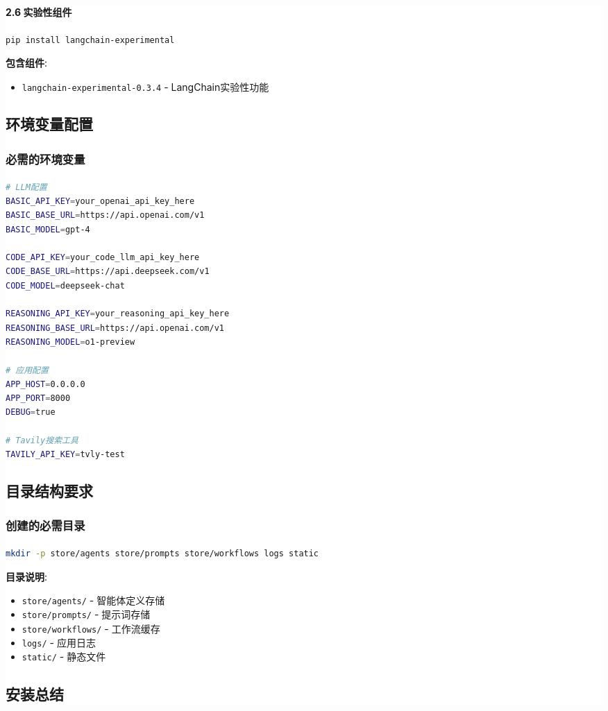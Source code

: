 #### 2.6 实验性组件

```bash
pip install langchain-experimental
```

**包含组件**:

- `langchain-experimental-0.3.4` - LangChain实验性功能

## 环境变量配置

### 必需的环境变量

```bash
# LLM配置
BASIC_API_KEY=your_openai_api_key_here
BASIC_BASE_URL=https://api.openai.com/v1
BASIC_MODEL=gpt-4

CODE_API_KEY=your_code_llm_api_key_here
CODE_BASE_URL=https://api.deepseek.com/v1
CODE_MODEL=deepseek-chat

REASONING_API_KEY=your_reasoning_api_key_here
REASONING_BASE_URL=https://api.openai.com/v1
REASONING_MODEL=o1-preview

# 应用配置
APP_HOST=0.0.0.0
APP_PORT=8000
DEBUG=true

# Tavily搜索工具
TAVILY_API_KEY=tvly-test
```

## 目录结构要求

### 创建的必需目录

```bash
mkdir -p store/agents store/prompts store/workflows logs static
```

**目录说明**:

- `store/agents/` - 智能体定义存储
- `store/prompts/` - 提示词存储
- `store/workflows/` - 工作流缓存
- `logs/` - 应用日志
- `static/` - 静态文件

## 安装总结
